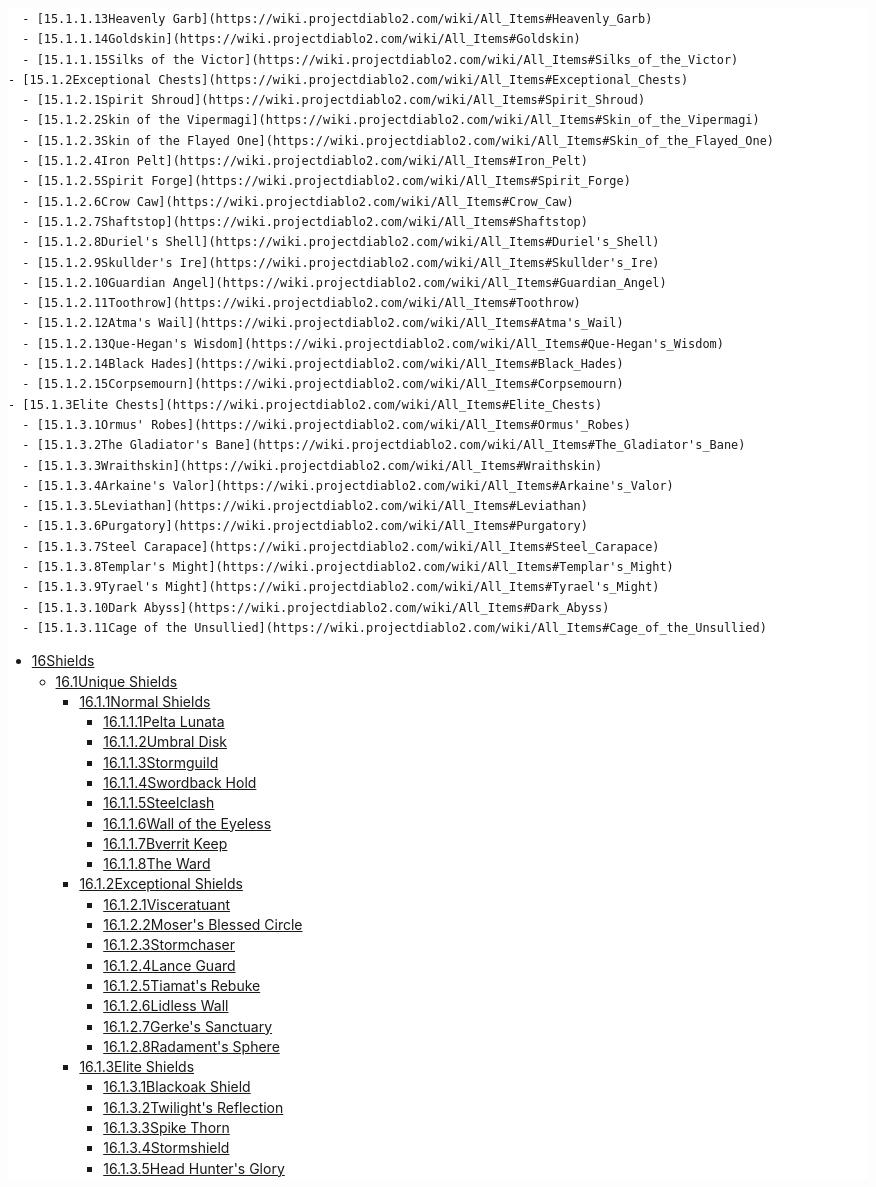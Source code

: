       - [15.1.1.13Heavenly Garb](https://wiki.projectdiablo2.com/wiki/All_Items#Heavenly_Garb)
      - [15.1.1.14Goldskin](https://wiki.projectdiablo2.com/wiki/All_Items#Goldskin)
      - [15.1.1.15Silks of the Victor](https://wiki.projectdiablo2.com/wiki/All_Items#Silks_of_the_Victor)
    - [15.1.2Exceptional Chests](https://wiki.projectdiablo2.com/wiki/All_Items#Exceptional_Chests)
      - [15.1.2.1Spirit Shroud](https://wiki.projectdiablo2.com/wiki/All_Items#Spirit_Shroud)
      - [15.1.2.2Skin of the Vipermagi](https://wiki.projectdiablo2.com/wiki/All_Items#Skin_of_the_Vipermagi)
      - [15.1.2.3Skin of the Flayed One](https://wiki.projectdiablo2.com/wiki/All_Items#Skin_of_the_Flayed_One)
      - [15.1.2.4Iron Pelt](https://wiki.projectdiablo2.com/wiki/All_Items#Iron_Pelt)
      - [15.1.2.5Spirit Forge](https://wiki.projectdiablo2.com/wiki/All_Items#Spirit_Forge)
      - [15.1.2.6Crow Caw](https://wiki.projectdiablo2.com/wiki/All_Items#Crow_Caw)
      - [15.1.2.7Shaftstop](https://wiki.projectdiablo2.com/wiki/All_Items#Shaftstop)
      - [15.1.2.8Duriel's Shell](https://wiki.projectdiablo2.com/wiki/All_Items#Duriel's_Shell)
      - [15.1.2.9Skullder's Ire](https://wiki.projectdiablo2.com/wiki/All_Items#Skullder's_Ire)
      - [15.1.2.10Guardian Angel](https://wiki.projectdiablo2.com/wiki/All_Items#Guardian_Angel)
      - [15.1.2.11Toothrow](https://wiki.projectdiablo2.com/wiki/All_Items#Toothrow)
      - [15.1.2.12Atma's Wail](https://wiki.projectdiablo2.com/wiki/All_Items#Atma's_Wail)
      - [15.1.2.13Que-Hegan's Wisdom](https://wiki.projectdiablo2.com/wiki/All_Items#Que-Hegan's_Wisdom)
      - [15.1.2.14Black Hades](https://wiki.projectdiablo2.com/wiki/All_Items#Black_Hades)
      - [15.1.2.15Corpsemourn](https://wiki.projectdiablo2.com/wiki/All_Items#Corpsemourn)
    - [15.1.3Elite Chests](https://wiki.projectdiablo2.com/wiki/All_Items#Elite_Chests)
      - [15.1.3.1Ormus' Robes](https://wiki.projectdiablo2.com/wiki/All_Items#Ormus'_Robes)
      - [15.1.3.2The Gladiator's Bane](https://wiki.projectdiablo2.com/wiki/All_Items#The_Gladiator's_Bane)
      - [15.1.3.3Wraithskin](https://wiki.projectdiablo2.com/wiki/All_Items#Wraithskin)
      - [15.1.3.4Arkaine's Valor](https://wiki.projectdiablo2.com/wiki/All_Items#Arkaine's_Valor)
      - [15.1.3.5Leviathan](https://wiki.projectdiablo2.com/wiki/All_Items#Leviathan)
      - [15.1.3.6Purgatory](https://wiki.projectdiablo2.com/wiki/All_Items#Purgatory)
      - [15.1.3.7Steel Carapace](https://wiki.projectdiablo2.com/wiki/All_Items#Steel_Carapace)
      - [15.1.3.8Templar's Might](https://wiki.projectdiablo2.com/wiki/All_Items#Templar's_Might)
      - [15.1.3.9Tyrael's Might](https://wiki.projectdiablo2.com/wiki/All_Items#Tyrael's_Might)
      - [15.1.3.10Dark Abyss](https://wiki.projectdiablo2.com/wiki/All_Items#Dark_Abyss)
      - [15.1.3.11Cage of the Unsullied](https://wiki.projectdiablo2.com/wiki/All_Items#Cage_of_the_Unsullied)
- [16Shields](https://wiki.projectdiablo2.com/wiki/All_Items#Shields)
  - [16.1Unique Shields](https://wiki.projectdiablo2.com/wiki/All_Items#Unique_Shields)
    - [16.1.1Normal Shields](https://wiki.projectdiablo2.com/wiki/All_Items#Normal_Shields)
      - [16.1.1.1Pelta Lunata](https://wiki.projectdiablo2.com/wiki/All_Items#Pelta_Lunata)
      - [16.1.1.2Umbral Disk](https://wiki.projectdiablo2.com/wiki/All_Items#Umbral_Disk)
      - [16.1.1.3Stormguild](https://wiki.projectdiablo2.com/wiki/All_Items#Stormguild)
      - [16.1.1.4Swordback Hold](https://wiki.projectdiablo2.com/wiki/All_Items#Swordback_Hold)
      - [16.1.1.5Steelclash](https://wiki.projectdiablo2.com/wiki/All_Items#Steelclash)
      - [16.1.1.6Wall of the Eyeless](https://wiki.projectdiablo2.com/wiki/All_Items#Wall_of_the_Eyeless)
      - [16.1.1.7Bverrit Keep](https://wiki.projectdiablo2.com/wiki/All_Items#Bverrit_Keep)
      - [16.1.1.8The Ward](https://wiki.projectdiablo2.com/wiki/All_Items#The_Ward)
    - [16.1.2Exceptional Shields](https://wiki.projectdiablo2.com/wiki/All_Items#Exceptional_Shields)
      - [16.1.2.1Visceratuant](https://wiki.projectdiablo2.com/wiki/All_Items#Visceratuant)
      - [16.1.2.2Moser's Blessed Circle](https://wiki.projectdiablo2.com/wiki/All_Items#Moser's_Blessed_Circle)
      - [16.1.2.3Stormchaser](https://wiki.projectdiablo2.com/wiki/All_Items#Stormchaser)
      - [16.1.2.4Lance Guard](https://wiki.projectdiablo2.com/wiki/All_Items#Lance_Guard)
      - [16.1.2.5Tiamat's Rebuke](https://wiki.projectdiablo2.com/wiki/All_Items#Tiamat's_Rebuke)
      - [16.1.2.6Lidless Wall](https://wiki.projectdiablo2.com/wiki/All_Items#Lidless_Wall)
      - [16.1.2.7Gerke's Sanctuary](https://wiki.projectdiablo2.com/wiki/All_Items#Gerke's_Sanctuary)
      - [16.1.2.8Radament's Sphere](https://wiki.projectdiablo2.com/wiki/All_Items#Radament's_Sphere)
    - [16.1.3Elite Shields](https://wiki.projectdiablo2.com/wiki/All_Items#Elite_Shields)
      - [16.1.3.1Blackoak Shield](https://wiki.projectdiablo2.com/wiki/All_Items#Blackoak_Shield)
      - [16.1.3.2Twilight's Reflection](https://wiki.projectdiablo2.com/wiki/All_Items#Twilight's_Reflection)
      - [16.1.3.3Spike Thorn](https://wiki.projectdiablo2.com/wiki/All_Items#Spike_Thorn)
      - [16.1.3.4Stormshield](https://wiki.projectdiablo2.com/wiki/All_Items#Stormshield)
      - [16.1.3.5Head Hunter's Glory](https://wiki.projectdiablo2.com/wiki/All_Items#Head_Hunter's_Glory)